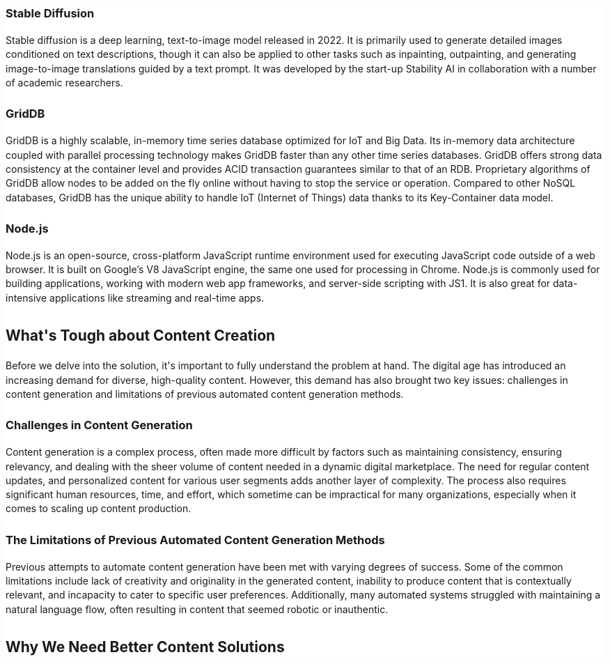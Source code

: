 ### Stable Diffusion

Stable diffusion is a deep learning, text-to-image model released in 2022. It is primarily used to generate detailed images conditioned on text descriptions, though it can also be applied to other tasks such as inpainting, outpainting, and generating image-to-image translations guided by a text prompt. It was developed by the start-up Stability AI in collaboration with a number of academic researchers.

### GridDB

GridDB is a highly scalable, in-memory time series database optimized for IoT and Big Data. Its in-memory data architecture coupled with parallel processing technology makes GridDB faster than any other time series databases. GridDB offers strong data consistency at the container level and provides ACID transaction guarantees similar to that of an RDB. Proprietary algorithms of GridDB allow nodes to be added on the fly online without having to stop the service or operation. Compared to other NoSQL databases, GridDB has the unique ability to handle IoT (Internet of Things) data thanks to its Key-Container data model.

### Node.js

Node.js is an open-source, cross-platform JavaScript runtime environment used for executing JavaScript code outside of a web browser. It is built on Google’s V8 JavaScript engine, the same one used for processing in Chrome. Node.js is commonly used for building applications, working with modern web app frameworks, and server-side scripting with JS1. It is also great for data-intensive applications like streaming and real-time apps.

## What's Tough about Content Creation

Before we delve into the solution, it's important to fully understand the problem at hand. The digital age has introduced an increasing demand for diverse, high-quality content. However, this demand has also brought two key issues: challenges in content generation and limitations of previous automated content generation methods.

### Challenges in Content Generation

Content generation is a complex process, often made more difficult by factors such as maintaining consistency, ensuring relevancy, and dealing with the sheer volume of content needed in a dynamic digital marketplace. The need for regular content updates, and personalized content for various user segments adds another layer of complexity. The process also requires significant human resources, time, and effort, which sometime can be impractical for many organizations, especially when it comes to scaling up content production.

### The Limitations of Previous Automated Content Generation Methods

Previous attempts to automate content generation have been met with varying degrees of success. Some of the common limitations include lack of creativity and originality in the generated content, inability to produce content that is contextually relevant, and incapacity to cater to specific user preferences. Additionally, many automated systems struggled with maintaining a natural language flow, often resulting in content that seemed robotic or inauthentic.

## Why We Need Better Content Solutions
